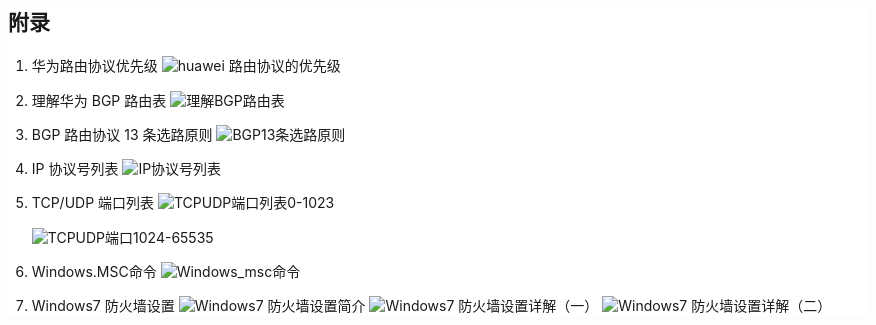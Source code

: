 ## 附录

1. 华为路由协议优先级
    ![huawei 路由协议的优先级](https://alphapenng-1305651397.cos.ap-shanghai.myqcloud.com/uPic/2021_08_29_16291859715076.png)
2. 理解华为 BGP 路由表
    ![理解BGP路由表](https://alphapenng-1305651397.cos.ap-shanghai.myqcloud.com/uPic/2021_08_29_%E7%90%86%E8%A7%A3BGP%E8%B7%AF%E7%94%B1%E8%A1%A8.png)

3. BGP 路由协议 13 条选路原则
    ![BGP13条选路原则](https://alphapenng-1305651397.cos.ap-shanghai.myqcloud.com/uPic/2021_08_29_BGP13%E6%9D%A1%E9%80%89%E8%B7%AF%E5%8E%9F%E5%88%99.png)

4. IP 协议号列表
    ![IP协议号列表](https://alphapenng-1305651397.cos.ap-shanghai.myqcloud.com/uPic/2021_08_29_IP%E5%8D%8F%E8%AE%AE%E5%8F%B7%E5%88%97%E8%A1%A8.png)

5. TCP/UDP 端口列表
    ![TCPUDP端口列表0-1023](https://alphapenng-1305651397.cos.ap-shanghai.myqcloud.com/uPic/2021_08_29_TCPUDP%E7%AB%AF%E5%8F%A3%E5%88%97%E8%A1%A80-1023.png)

    ![TCPUDP端口1024-65535](https://alphapenng-1305651397.cos.ap-shanghai.myqcloud.com/uPic/2021_08_29_TCPUDP%E7%AB%AF%E5%8F%A31024-65535.png)

6. Windows.MSC命令
    ![Windows_msc命令](https://alphapenng-1305651397.cos.ap-shanghai.myqcloud.com/uPic/2021_08_29_Windows_msc%E5%91%BD%E4%BB%A4.png)

7. Windows7 防火墙设置
    ![Windows7 防火墙设置简介](https://alphapenng-1305651397.cos.ap-shanghai.myqcloud.com/uPic/2021_09_29_windows7%E9%98%B2%E7%81%AB%E5%A2%99%E8%AE%BE%E7%BD%AE%E7%AE%80%E4%BB%8B.png)
    ![Windows7 防火墙设置详解（一）](https://alphapenng-1305651397.cos.ap-shanghai.myqcloud.com/uPic/2021_09_29_windows7%E9%98%B2%E7%81%AB%E5%A2%99%E8%AE%BE%E7%BD%AE%E8%AF%A6%E8%A7%A3%EF%BC%88%E4%B8%80%EF%BC%89.png)
    ![Windows7 防火墙设置详解（二）](https://alphapenng-1305651397.cos.ap-shanghai.myqcloud.com/uPic/2021_09_29_windows7%E9%98%B2%E7%81%AB%E5%A2%99%E8%AE%BE%E7%BD%AE%E8%AF%A6%E8%A7%A3%EF%BC%88%E4%BA%8C%EF%BC%89.png)
